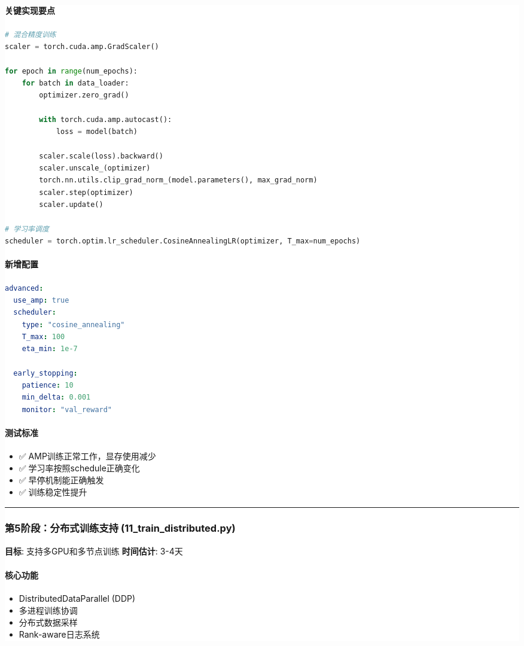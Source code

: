 #### 关键实现要点
```python
# 混合精度训练
scaler = torch.cuda.amp.GradScaler()

for epoch in range(num_epochs):
    for batch in data_loader:
        optimizer.zero_grad()
        
        with torch.cuda.amp.autocast():
            loss = model(batch)
        
        scaler.scale(loss).backward()
        scaler.unscale_(optimizer)
        torch.nn.utils.clip_grad_norm_(model.parameters(), max_grad_norm)
        scaler.step(optimizer)
        scaler.update()

# 学习率调度
scheduler = torch.optim.lr_scheduler.CosineAnnealingLR(optimizer, T_max=num_epochs)
```

#### 新增配置
```yaml
advanced:
  use_amp: true
  scheduler:
    type: "cosine_annealing"
    T_max: 100
    eta_min: 1e-7
  
  early_stopping:
    patience: 10
    min_delta: 0.001
    monitor: "val_reward"
```

#### 测试标准
- ✅ AMP训练正常工作，显存使用减少
- ✅ 学习率按照schedule正确变化
- ✅ 早停机制能正确触发
- ✅ 训练稳定性提升

---

### 第5阶段：分布式训练支持 (11_train_distributed.py)
**目标**: 支持多GPU和多节点训练
**时间估计**: 3-4天

#### 核心功能
- DistributedDataParallel (DDP)
- 多进程训练协调
- 分布式数据采样
- Rank-aware日志系统
